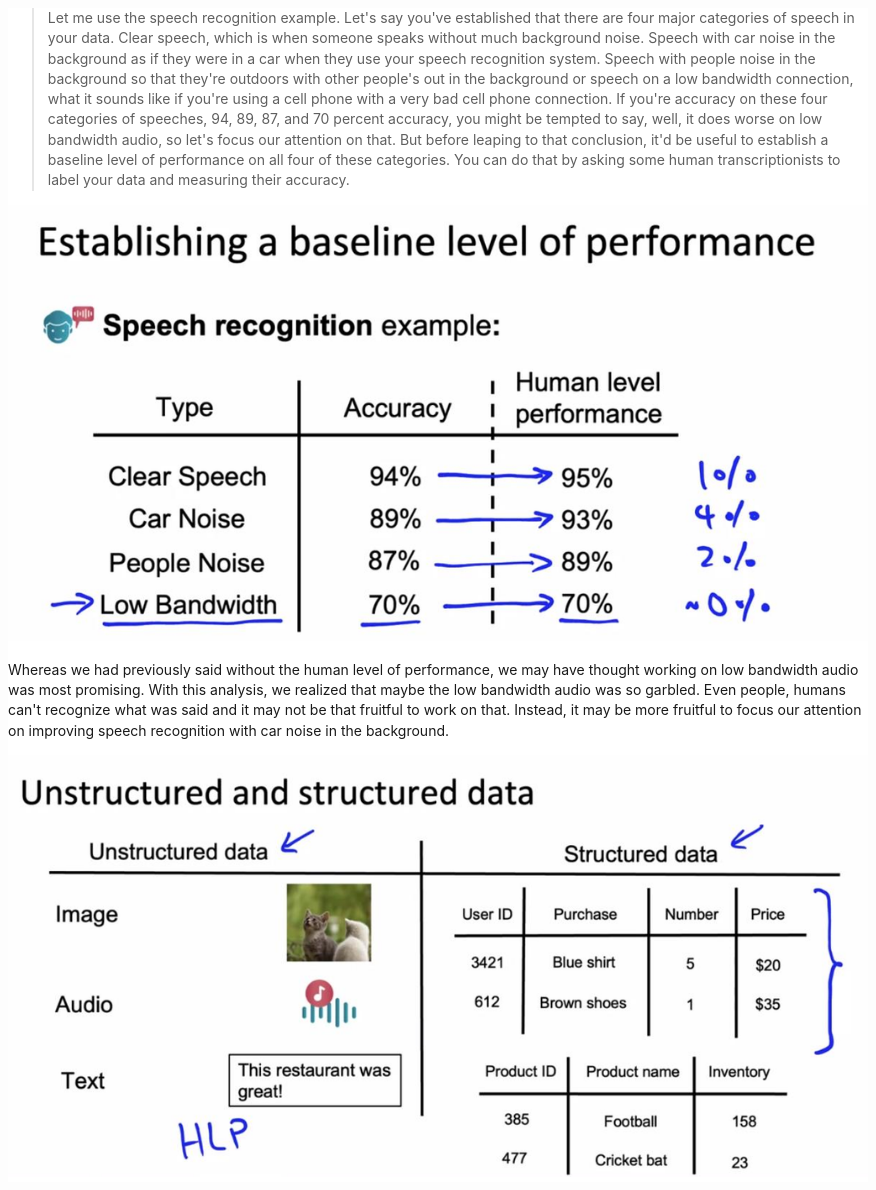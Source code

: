 > Let me use the speech recognition example. Let's say you've established that there are four major categories of speech in your data. Clear speech, which is when someone speaks without much background noise. Speech with car noise in the background as if they were in a car when they use your speech recognition system. Speech with people noise in the background so that they're outdoors with other people's out in the background or speech on a low bandwidth connection, what it sounds like if you're using a cell phone with a very bad cell phone connection. If you're accuracy on these four categories of speeches, 94, 89, 87, and 70 percent accuracy, you might be tempted to say, well, it does worse on low bandwidth audio, so let's focus our attention on that. But before leaping to that conclusion, it'd be useful to establish a baseline level of performance on all four of these categories. You can do that by asking some human transcriptionists to label your data and measuring their accuracy.&#x20;

![](<../.gitbook/assets/image (85).png>)

Whereas we had previously said without the human level of performance, we may have thought working on low bandwidth audio was most promising. With this analysis, we realized that maybe the low bandwidth audio was so garbled. Even people, humans can't recognize what was said and it may not be that fruitful to work on that. Instead, it may be more fruitful to focus our attention on improving speech recognition with car noise in the background.&#x20;

![](<../.gitbook/assets/image (81) (1).png>)